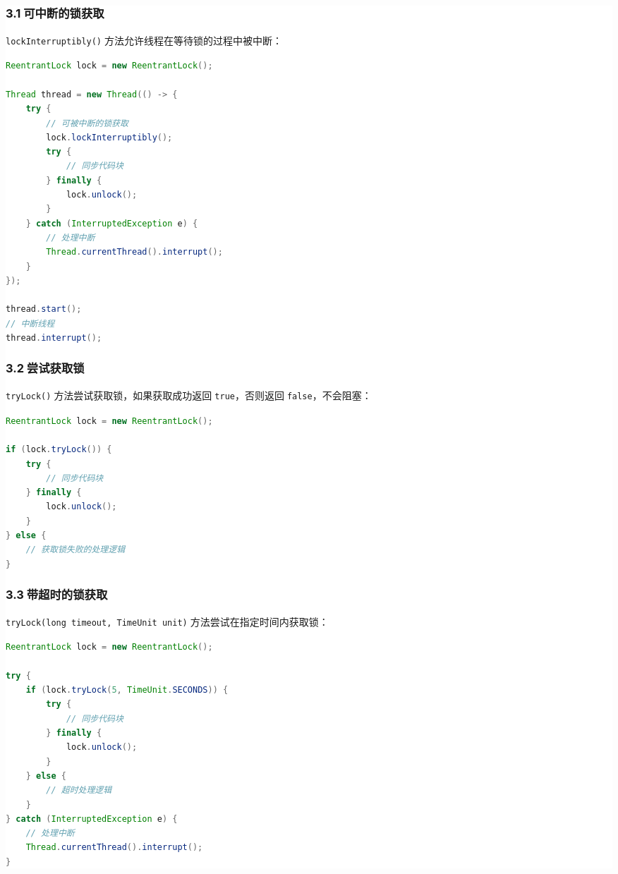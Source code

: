 ### 3.1 可中断的锁获取

`lockInterruptibly()` 方法允许线程在等待锁的过程中被中断：

```java
ReentrantLock lock = new ReentrantLock();

Thread thread = new Thread(() -> {
    try {
        // 可被中断的锁获取
        lock.lockInterruptibly();
        try {
            // 同步代码块
        } finally {
            lock.unlock();
        }
    } catch (InterruptedException e) {
        // 处理中断
        Thread.currentThread().interrupt();
    }
});

thread.start();
// 中断线程
thread.interrupt();
```

### 3.2 尝试获取锁

`tryLock()` 方法尝试获取锁，如果获取成功返回 `true`，否则返回 `false`，不会阻塞：

```java
ReentrantLock lock = new ReentrantLock();

if (lock.tryLock()) {
    try {
        // 同步代码块
    } finally {
        lock.unlock();
    }
} else {
    // 获取锁失败的处理逻辑
}
```

### 3.3 带超时的锁获取

`tryLock(long timeout, TimeUnit unit)` 方法尝试在指定时间内获取锁：

```java
ReentrantLock lock = new ReentrantLock();

try {
    if (lock.tryLock(5, TimeUnit.SECONDS)) {
        try {
            // 同步代码块
        } finally {
            lock.unlock();
        }
    } else {
        // 超时处理逻辑
    }
} catch (InterruptedException e) {
    // 处理中断
    Thread.currentThread().interrupt();
}
```